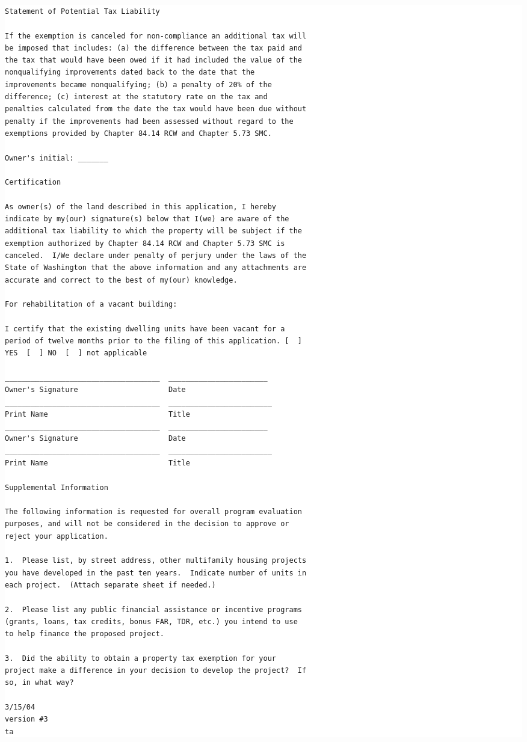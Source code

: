     Statement of Potential Tax Liability  
  
    If the exemption is canceled for non-compliance an additional tax will  
    be imposed that includes: (a) the difference between the tax paid and  
    the tax that would have been owed if it had included the value of the  
    nonqualifying improvements dated back to the date that the  
    improvements became nonqualifying; (b) a penalty of 20% of the  
    difference; (c) interest at the statutory rate on the tax and  
    penalties calculated from the date the tax would have been due without  
    penalty if the improvements had been assessed without regard to the  
    exemptions provided by Chapter 84.14 RCW and Chapter 5.73 SMC.  
  
    Owner's initial: _______  
  
    Certification  
  
    As owner(s) of the land described in this application, I hereby  
    indicate by my(our) signature(s) below that I(we) are aware of the  
    additional tax liability to which the property will be subject if the  
    exemption authorized by Chapter 84.14 RCW and Chapter 5.73 SMC is  
    canceled.  I/We declare under penalty of perjury under the laws of the  
    State of Washington that the above information and any attachments are  
    accurate and correct to the best of my(our) knowledge.  
  
    For rehabilitation of a vacant building:  
  
    I certify that the existing dwelling units have been vacant for a  
    period of twelve months prior to the filing of this application. [  ]  
    YES  [  ] NO  [  ] not applicable  
  
    ____________________________________  _______________________  
    Owner's Signature                     Date  
    ____________________________________  ________________________  
    Print Name                            Title  
    ____________________________________  _______________________  
    Owner's Signature                     Date  
    ____________________________________  ________________________  
    Print Name                            Title  
  
    Supplemental Information  
  
    The following information is requested for overall program evaluation  
    purposes, and will not be considered in the decision to approve or  
    reject your application.  
  
    1.  Please list, by street address, other multifamily housing projects  
    you have developed in the past ten years.  Indicate number of units in  
    each project.  (Attach separate sheet if needed.)  
  
    2.  Please list any public financial assistance or incentive programs  
    (grants, loans, tax credits, bonus FAR, TDR, etc.) you intend to use  
    to help finance the proposed project.  
  
    3.  Did the ability to obtain a property tax exemption for your  
    project make a difference in your decision to develop the project?  If  
    so, in what way?  
  
    3/15/04  
    version #3  
    ta  
